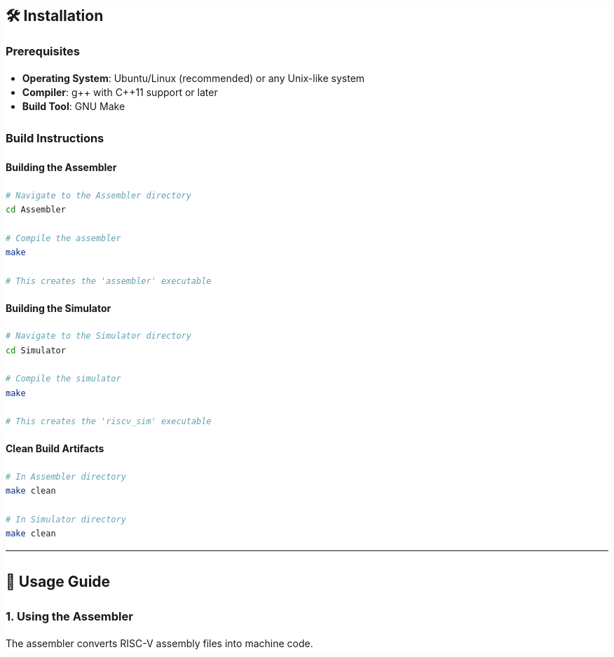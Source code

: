 
## 🛠️ Installation

### Prerequisites

- **Operating System**: Ubuntu/Linux (recommended) or any Unix-like system
- **Compiler**: g++ with C++11 support or later
- **Build Tool**: GNU Make

### Build Instructions

#### Building the Assembler

```bash
# Navigate to the Assembler directory
cd Assembler

# Compile the assembler
make

# This creates the 'assembler' executable
```

#### Building the Simulator

```bash
# Navigate to the Simulator directory
cd Simulator

# Compile the simulator
make

# This creates the 'riscv_sim' executable
```

#### Clean Build Artifacts

```bash
# In Assembler directory
make clean

# In Simulator directory
make clean
```

---

## 📖 Usage Guide

### 1. Using the Assembler

The assembler converts RISC-V assembly files into machine code.
